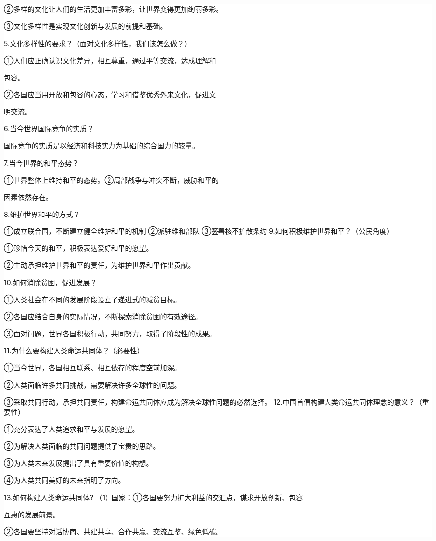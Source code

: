 ②多样的文化让人们的生活更加丰富多彩，让世界变得更加绚丽多彩。

③文化多样性是实现文化创新与发展的前提和基础。

5.文化多样性的要求？（面对文化多样性，我们该怎么做？）

①人们应正确认识文化差异，相互尊重，通过平等交流，达成理解和

包容。

②各国应当用开放和包容的心态，学习和借鉴优秀外来文化，促进文

明交流。

6.当今世界国际竞争的实质？

国际竞争的实质是以经济和科技实力为基础的综合国力的较量。

7.当今世界的和平态势？

①世界整体上维持和平的态势。②局部战争与冲突不断，威胁和平的

因素依然存在。

8.维护世界和平的方式？

①成立联合国，不断建立健全维护和平的机制 ②派驻维和部队 ③签署核不扩散条约
9.如何积极维护世界和平？（公民角度）

①珍惜今天的和平，积极表达爱好和平的愿望。

②主动承担维护世界和平的责任，为维护世界和平作出贡献。

10.如何消除贫困，促进发展？

①人类社会在不同的发展阶段设立了递进式的减贫目标。

②各国应结合自身的实际情况，不断探索消除贫困的有效途径。

③面对问题，世界各国积极行动，共同努力，取得了阶段性的成果。

11.为什么要构建人类命运共同体？（必要性）

①当今世界，各国相互联系、相互依存的程度空前加深。

②人类面临许多共同挑战，需要解决许多全球性的问题。

③采取共同行动，承担共同责任，构建命运共同体应成为解决全球性问题的必然选择。
12.中国首倡构建人类命运共同体理念的意义？（重要性）

①充分表达了人类追求和平与发展的愿望。

②为解决人类面临的共同问题提供了宝贵的思路。

③为人类未来发展提出了具有重要价值的构想。

④为人类共同美好的未来指明了方向。

13.如何构建人类命运共同体?
（1）国家：①各国要努力扩大利益的交汇点，谋求开放创新、包容

互惠的发展前景。

②各国要坚持对话协商、共建共享、合作共赢、交流互鉴、绿色低碳。
